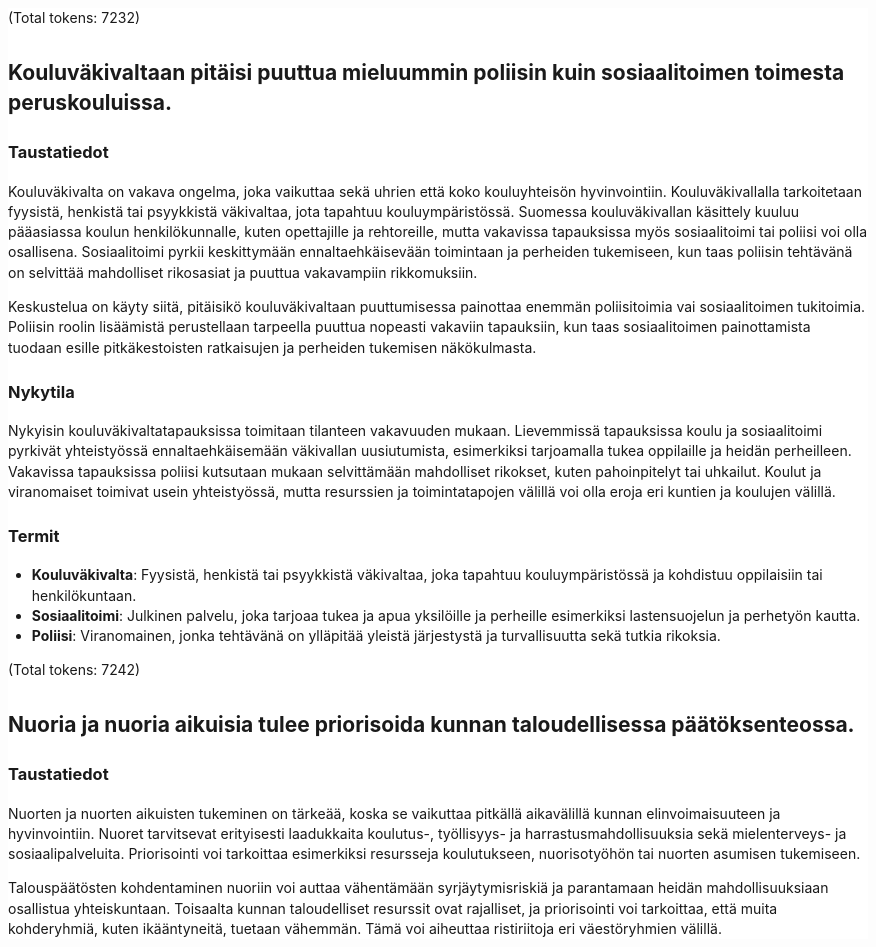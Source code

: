 (Total tokens: 7232)

## Kouluväkivaltaan pitäisi puuttua mieluummin poliisin kuin sosiaalitoimen toimesta peruskouluissa.

### Taustatiedot

<p>Kouluväkivalta on vakava ongelma, joka vaikuttaa sekä uhrien että koko kouluyhteisön hyvinvointiin. Kouluväkivallalla tarkoitetaan fyysistä, henkistä tai psyykkistä väkivaltaa, jota tapahtuu kouluympäristössä. Suomessa kouluväkivallan käsittely kuuluu pääasiassa koulun henkilökunnalle, kuten opettajille ja rehtoreille, mutta vakavissa tapauksissa myös sosiaalitoimi tai poliisi voi olla osallisena. Sosiaalitoimi pyrkii keskittymään ennaltaehkäisevään toimintaan ja perheiden tukemiseen, kun taas poliisin tehtävänä on selvittää mahdolliset rikosasiat ja puuttua vakavampiin rikkomuksiin.</p><p>Keskustelua on käyty siitä, pitäisikö kouluväkivaltaan puuttumisessa painottaa enemmän poliisitoimia vai sosiaalitoimen tukitoimia. Poliisin roolin lisäämistä perustellaan tarpeella puuttua nopeasti vakaviin tapauksiin, kun taas sosiaalitoimen painottamista tuodaan esille pitkäkestoisten ratkaisujen ja perheiden tukemisen näkökulmasta.</p>

### Nykytila

<p>Nykyisin kouluväkivaltatapauksissa toimitaan tilanteen vakavuuden mukaan. Lievemmissä tapauksissa koulu ja sosiaalitoimi pyrkivät yhteistyössä ennaltaehkäisemään väkivallan uusiutumista, esimerkiksi tarjoamalla tukea oppilaille ja heidän perheilleen. Vakavissa tapauksissa poliisi kutsutaan mukaan selvittämään mahdolliset rikokset, kuten pahoinpitelyt tai uhkailut. Koulut ja viranomaiset toimivat usein yhteistyössä, mutta resurssien ja toimintatapojen välillä voi olla eroja eri kuntien ja koulujen välillä.</p>

### Termit
- **Kouluväkivalta**: Fyysistä, henkistä tai psyykkistä väkivaltaa, joka tapahtuu kouluympäristössä ja kohdistuu oppilaisiin tai henkilökuntaan.
- **Sosiaalitoimi**: Julkinen palvelu, joka tarjoaa tukea ja apua yksilöille ja perheille esimerkiksi lastensuojelun ja perhetyön kautta.
- **Poliisi**: Viranomainen, jonka tehtävänä on ylläpitää yleistä järjestystä ja turvallisuutta sekä tutkia rikoksia.

(Total tokens: 7242)

## Nuoria ja nuoria aikuisia tulee priorisoida kunnan taloudellisessa päätöksenteossa.

### Taustatiedot

<p>Nuorten ja nuorten aikuisten tukeminen on tärkeää, koska se vaikuttaa pitkällä aikavälillä kunnan elinvoimaisuuteen ja hyvinvointiin. Nuoret tarvitsevat erityisesti laadukkaita koulutus-, työllisyys- ja harrastusmahdollisuuksia sekä mielenterveys- ja sosiaalipalveluita. Priorisointi voi tarkoittaa esimerkiksi resursseja koulutukseen, nuorisotyöhön tai nuorten asumisen tukemiseen.</p><p>Talouspäätösten kohdentaminen nuoriin voi auttaa vähentämään syrjäytymisriskiä ja parantamaan heidän mahdollisuuksiaan osallistua yhteiskuntaan. Toisaalta kunnan taloudelliset resurssit ovat rajalliset, ja priorisointi voi tarkoittaa, että muita kohderyhmiä, kuten ikääntyneitä, tuetaan vähemmän. Tämä voi aiheuttaa ristiriitoja eri väestöryhmien välillä.</p>
